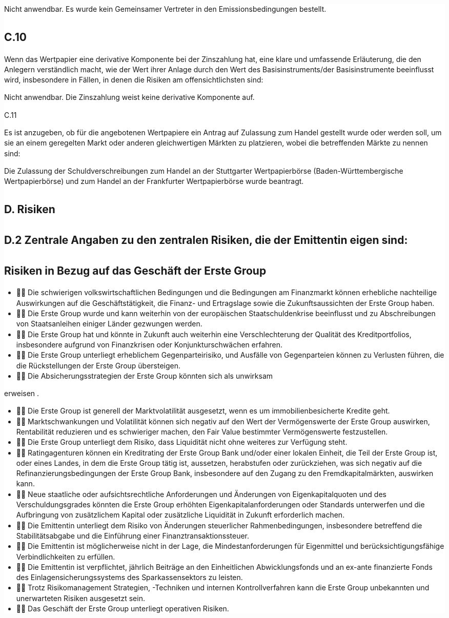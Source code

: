 Nicht anwendbar. Es wurde kein Gemeinsamer Vertreter in den Emissionsbedingungen bestellt.

## C.10

Wenn das Wertpapier eine derivative Komponente bei der Zinszahlung hat, eine klare und umfassende Erläuterung, die den Anlegern verständlich macht, wie der Wert ihrer Anlage durch den Wert des Basisinstruments/der Basisinstrumente beeinflusst wird, insbesondere in Fällen, in denen die Risiken am offensichtlichsten sind:

Nicht  anwendbar.  Die  Zinszahlung  weist  keine  derivative Komponente auf.

C.11

Es ist anzugeben, ob für die angebotenen Wertpapiere ein Antrag auf Zulassung zum Handel gestellt wurde oder werden soll, um sie an einem geregelten Markt oder anderen gleichwertigen Märkten zu platzieren, wobei die betreffenden Märkte zu nennen sind:

Die  Zulassung  der  Schuldverschreibungen  zum  Handel  an der  Stuttgarter  Wertpapierbörse  (Baden-Württembergische Wertpapierbörse) und zum Handel an der Frankfurter Wertpapierbörse wurde beantragt.

## D.   Risiken

## D.2 Zentrale Angaben zu den zentralen Risiken, die der Emittentin eigen sind:

## Risiken in Bezug auf das Geschäft der Erste Group

-  Die schwierigen volkswirtschaftlichen Bedingungen und die Bedingungen am Finanzmarkt können erhebliche nachteilige Auswirkungen auf die Geschäftstätigkeit, die Finanz- und Ertragslage sowie die Zukunftsaussichten der Erste Group haben.
-  Die Erste Group wurde und kann weiterhin von der europäischen Staatschuldenkrise  beeinflusst  und  zu  Abschreibungen  von  Staatsanleihen einiger Länder gezwungen werden.
-  Die Erste Group hat und könnte in Zukunft auch weiterhin eine Verschlechterung  der  Qualität  des  Kreditportfolios,  insbesondere  aufgrund von Finanzkrisen oder Konjunkturschwächen erfahren.
-  Die Erste Group unterliegt erheblichem Gegenparteirisiko, und Ausfälle von Gegenparteien können zu Verlusten führen, die die Rückstellungen der Erste Group übersteigen.
-  Die  Absicherungsstrategien  der  Erste  Group  könnten  sich  als  unwirksam

erweisen .

-  Die  Erste  Group  ist    generell  der  Marktvolatilität  ausgesetzt,  wenn  es  um immobilienbesicherte Kredite geht.
-  Marktschwankungen  und  Volatilität  können  sich  negativ  auf  den  Wert  der Vermögenswerte der Erste Group auswirken, Rentabilität reduzieren und es schwieriger machen, den Fair Value bestimmter Vermögenswerte festzustellen.
-  Die Erste Group unterliegt dem Risiko, dass Liquidität nicht ohne weiteres zur Verfügung steht.
-  Ratingagenturen  können  ein  Kreditrating  der  Erste  Group  Bank  und/oder einer lokalen Einheit, die Teil der Erste Group ist, oder eines Landes, in dem die Erste Group tätig ist, aussetzen, herabstufen oder zurückziehen, was sich negativ auf die Refinanzierungsbedingungen der Erste Group Bank, insbesondere auf den Zugang zu den Fremdkapitalmärkten, auswirken kann.
-  Neue staatliche oder aufsichtsrechtliche Anforderungen und Änderungen von Eigenkapitalquoten und des Verschuldungsgrades könnten die Erste Group erhöhten  Eigenkapitalanforderungen  oder  Standards  unterwerfen  und  die Aufbringung  von  zusätzlichem  Kapital  oder  zusätzliche  Liquidität  in  Zukunft erforderlich machen.
-  Die Emittentin unterliegt dem Risiko von Änderungen steuerlicher Rahmenbedingungen, insbesondere betreffend die Stabilitätsabgabe und die Einführung einer Finanztransaktionssteuer.
-  Die Emittentin ist möglicherweise nicht in der Lage, die Mindestanforderungen für Eigenmittel und berücksichtigungsfähige Verbindlichkeiten zu erfüllen.
-  Die Emittentin ist verpflichtet, jährlich Beiträge an den Einheitlichen Abwicklungsfonds und an ex-ante finanzierte Fonds des Einlagensicherungssystems des Sparkassensektors zu leisten.
-  Trotz Risikomanagement Strategien, -Techniken und internen Kontrollverfahren  kann  die  Erste  Group  unbekannten  und  unerwarteten Risiken ausgesetzt sein.
-  Das Geschäft der Erste Group unterliegt operativen Risiken.